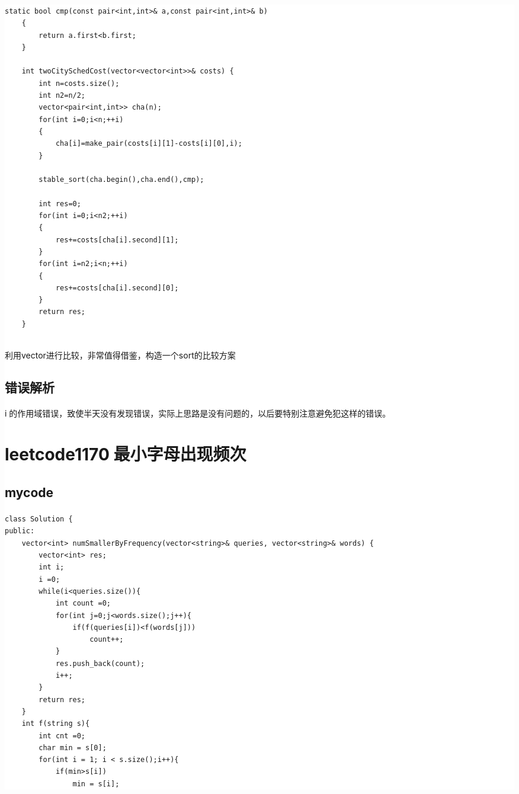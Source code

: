 ```
static bool cmp(const pair<int,int>& a,const pair<int,int>& b)
    {
        return a.first<b.first;
    }

    int twoCitySchedCost(vector<vector<int>>& costs) {
        int n=costs.size();
        int n2=n/2;
        vector<pair<int,int>> cha(n);
        for(int i=0;i<n;++i)
        {
            cha[i]=make_pair(costs[i][1]-costs[i][0],i);
        }

        stable_sort(cha.begin(),cha.end(),cmp);

        int res=0;
        for(int i=0;i<n2;++i)
        {
            res+=costs[cha[i].second][1];
        }
        for(int i=n2;i<n;++i)
        {
            res+=costs[cha[i].second][0];
        }
        return res;
    }


```
利用vector进行比较，非常值得借鉴，构造一个sort的比较方案
##  错误解析

i 的作用域错误，致使半天没有发现错误，实际上思路是没有问题的，以后要特别注意避免犯这样的错误。
# leetcode1170 最小字母出现频次
## mycode
```
class Solution {
public:
    vector<int> numSmallerByFrequency(vector<string>& queries, vector<string>& words) {
        vector<int> res;
        int i;
        i =0;
        while(i<queries.size()){
            int count =0;
            for(int j=0;j<words.size();j++){
                if(f(queries[i])<f(words[j]))
                    count++;
            }
            res.push_back(count);
            i++;
        }
        return res;
    }
    int f(string s){
        int cnt =0;
        char min = s[0];
        for(int i = 1; i < s.size();i++){
            if(min>s[i])
                min = s[i];
```